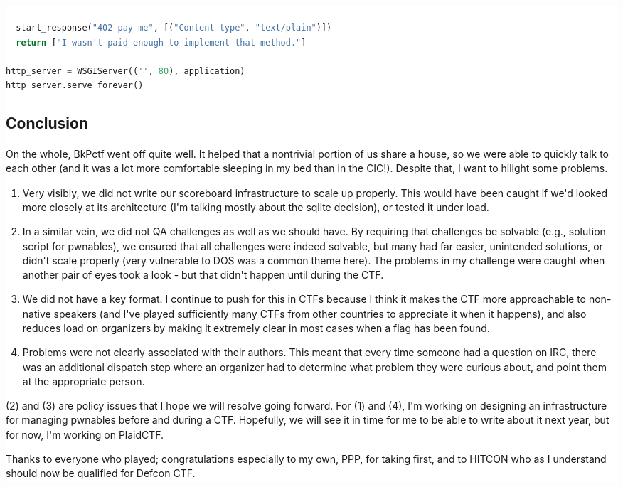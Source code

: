 ```python

  start_response("402 pay me", [("Content-type", "text/plain")])
  return ["I wasn't paid enough to implement that method."]

http_server = WSGIServer(('', 80), application)
http_server.serve_forever()
```

Conclusion
----------

On the whole, BkPctf went off quite well.  It helped that a nontrivial portion
of us share a house, so we were able to quickly talk to each other (and it was
a lot more comfortable sleeping in my bed than in the CIC!).  Despite that, I
want to hilight some problems.

1. Very visibly, we did not write our scoreboard infrastructure to scale up
   properly.  This would have been caught if we'd looked more closely at its
   architecture (I'm talking mostly about the sqlite decision), or tested it
   under load.

2. In a similar vein, we did not QA challenges as well as we should have.  By
   requiring that challenges be solvable (e.g., solution script for pwnables),
   we ensured that all challenges were indeed solvable, but many had far
   easier, unintended solutions, or didn't scale properly (very vulnerable to
   DOS was a common theme here).  The problems in my challenge were caught
   when another pair of eyes took a look - but that didn't happen until during
   the CTF.

3. We did not have a key format.  I continue to push for this in CTFs because
   I think it makes the CTF more approachable to non-native speakers (and I've
   played sufficiently many CTFs from other countries to appreciate it when it
   happens), and also reduces load on organizers by making it extremely clear
   in most cases when a flag has been found.

4. Problems were not clearly associated with their authors.  This meant that
   every time someone had a question on IRC, there was an additional dispatch
   step where an organizer had to determine what problem they were curious
   about, and point them at the appropriate person.

(2) and (3) are policy issues that I hope we will resolve going forward.  For
(1) and (4), I'm working on designing an infrastructure for managing pwnables
before and during a CTF.  Hopefully, we will see it in time for me to be able
to write about it next year, but for now, I'm working on PlaidCTF.

Thanks to everyone who played; congratulations especially to my own, PPP, for
taking first, and to HITCON who as I understand should now be qualified for
Defcon CTF.
